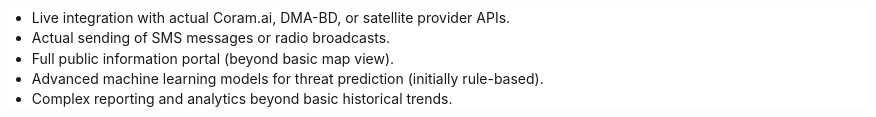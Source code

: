 - Live integration with actual Coram.ai, DMA-BD, or satellite provider APIs.
- Actual sending of SMS messages or radio broadcasts.
- Full public information portal (beyond basic map view).
- Advanced machine learning models for threat prediction (initially rule-based).
- Complex reporting and analytics beyond basic historical trends.
